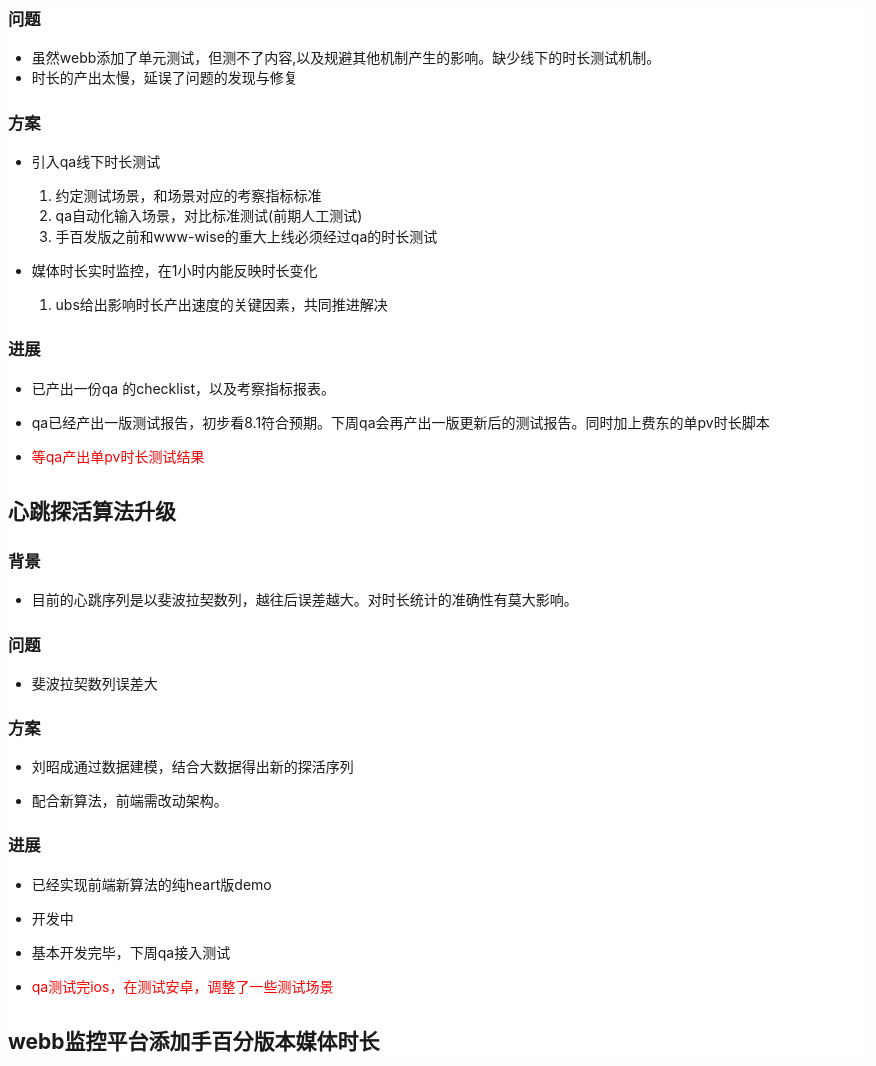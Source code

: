 ### 问题

* 虽然webb添加了单元测试，但测不了内容,以及规避其他机制产生的影响。缺少线下的时长测试机制。
* 时长的产出太慢，延误了问题的发现与修复

### 方案

* 引入qa线下时长测试
    1. 约定测试场景，和场景对应的考察指标标准
    2. qa自动化输入场景，对比标准测试(前期人工测试)
    3. 手百发版之前和www-wise的重大上线必须经过qa的时长测试


* 媒体时长实时监控，在1小时内能反映时长变化
    1. ubs给出影响时长产出速度的关键因素，共同推进解决


### 进展

* 已产出一份qa 的checklist，以及考察指标报表。

* <span >qa已经产出一版测试报告，初步看8.1符合预期。下周qa会再产出一版更新后的测试报告。同时加上费东的单pv时长脚本<span>

* <span style="color:red;">等qa产出单pv时长测试结果<span>



## 心跳探活算法升级

### 背景

* 目前的心跳序列是以斐波拉契数列，越往后误差越大。对时长统计的准确性有莫大影响。

### 问题

* 斐波拉契数列误差大

### 方案

* 刘昭成通过数据建模，结合大数据得出新的探活序列

* 配合新算法，前端需改动架构。

### 进展

* 已经实现前端新算法的纯heart版demo

* <span>开发中</span>

* <span>基本开发完毕，下周qa接入测试</span>

* <span style="color:red;">qa测试完ios，在测试安卓，调整了一些测试场景</span>



## webb监控平台添加手百分版本媒体时长
